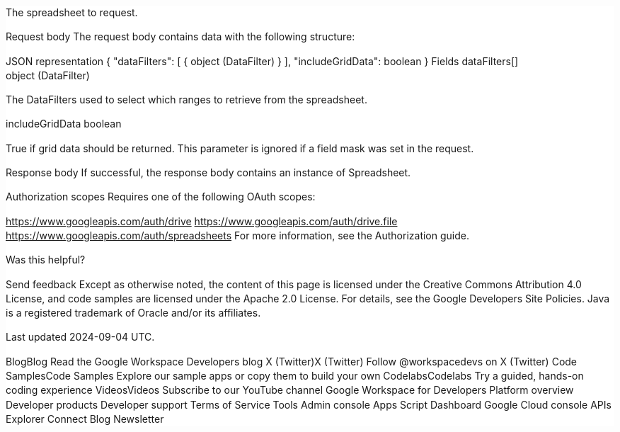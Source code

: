 The spreadsheet to request.

Request body
The request body contains data with the following structure:

JSON representation
{
  "dataFilters": [
    {
      object (DataFilter)
    }
  ],
  "includeGridData": boolean
}
Fields
dataFilters[]	
object (DataFilter)

The DataFilters used to select which ranges to retrieve from the spreadsheet.

includeGridData	
boolean

True if grid data should be returned. This parameter is ignored if a field mask was set in the request.

Response body
If successful, the response body contains an instance of Spreadsheet.

Authorization scopes
Requires one of the following OAuth scopes:

https://www.googleapis.com/auth/drive
https://www.googleapis.com/auth/drive.file
https://www.googleapis.com/auth/spreadsheets
For more information, see the Authorization guide.

Was this helpful?

Send feedback
Except as otherwise noted, the content of this page is licensed under the Creative Commons Attribution 4.0 License, and code samples are licensed under the Apache 2.0 License. For details, see the Google Developers Site Policies. Java is a registered trademark of Oracle and/or its affiliates.

Last updated 2024-09-04 UTC.

BlogBlog
Read the Google Workspace Developers blog
X (Twitter)X (Twitter)
Follow @workspacedevs on X (Twitter)
Code SamplesCode Samples
Explore our sample apps or copy them to build your own
CodelabsCodelabs
Try a guided, hands-on coding experience
VideosVideos
Subscribe to our YouTube channel
Google Workspace for Developers
Platform overview
Developer products
Developer support
Terms of Service
Tools
Admin console
Apps Script Dashboard
Google Cloud console
APIs Explorer
Connect
Blog
Newsletter